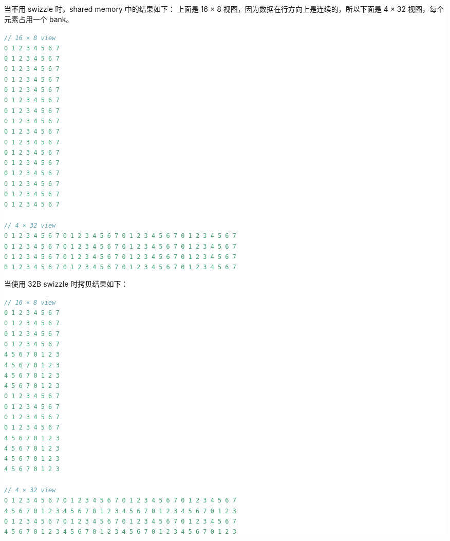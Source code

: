 当不用 swizzle 时，shared memory 中的结果如下：
上面是 16 × 8 视图，因为数据在行方向上是连续的，所以下面是 4 × 32 视图，每个元素占用一个 bank。

```cpp
// 16 × 8 view
0 1 2 3 4 5 6 7
0 1 2 3 4 5 6 7
0 1 2 3 4 5 6 7
0 1 2 3 4 5 6 7
0 1 2 3 4 5 6 7
0 1 2 3 4 5 6 7
0 1 2 3 4 5 6 7
0 1 2 3 4 5 6 7
0 1 2 3 4 5 6 7
0 1 2 3 4 5 6 7
0 1 2 3 4 5 6 7
0 1 2 3 4 5 6 7
0 1 2 3 4 5 6 7
0 1 2 3 4 5 6 7
0 1 2 3 4 5 6 7
0 1 2 3 4 5 6 7

// 4 × 32 view
0 1 2 3 4 5 6 7 0 1 2 3 4 5 6 7 0 1 2 3 4 5 6 7 0 1 2 3 4 5 6 7
0 1 2 3 4 5 6 7 0 1 2 3 4 5 6 7 0 1 2 3 4 5 6 7 0 1 2 3 4 5 6 7
0 1 2 3 4 5 6 7 0 1 2 3 4 5 6 7 0 1 2 3 4 5 6 7 0 1 2 3 4 5 6 7
0 1 2 3 4 5 6 7 0 1 2 3 4 5 6 7 0 1 2 3 4 5 6 7 0 1 2 3 4 5 6 7
```

当使用 32B swizzle 时拷贝结果如下：

```cpp
// 16 × 8 view
0 1 2 3 4 5 6 7
0 1 2 3 4 5 6 7
0 1 2 3 4 5 6 7
0 1 2 3 4 5 6 7
4 5 6 7 0 1 2 3
4 5 6 7 0 1 2 3
4 5 6 7 0 1 2 3
4 5 6 7 0 1 2 3
0 1 2 3 4 5 6 7
0 1 2 3 4 5 6 7
0 1 2 3 4 5 6 7
0 1 2 3 4 5 6 7
4 5 6 7 0 1 2 3
4 5 6 7 0 1 2 3
4 5 6 7 0 1 2 3
4 5 6 7 0 1 2 3

// 4 × 32 view
0 1 2 3 4 5 6 7 0 1 2 3 4 5 6 7 0 1 2 3 4 5 6 7 0 1 2 3 4 5 6 7
4 5 6 7 0 1 2 3 4 5 6 7 0 1 2 3 4 5 6 7 0 1 2 3 4 5 6 7 0 1 2 3
0 1 2 3 4 5 6 7 0 1 2 3 4 5 6 7 0 1 2 3 4 5 6 7 0 1 2 3 4 5 6 7
4 5 6 7 0 1 2 3 4 5 6 7 0 1 2 3 4 5 6 7 0 1 2 3 4 5 6 7 0 1 2 3
```
